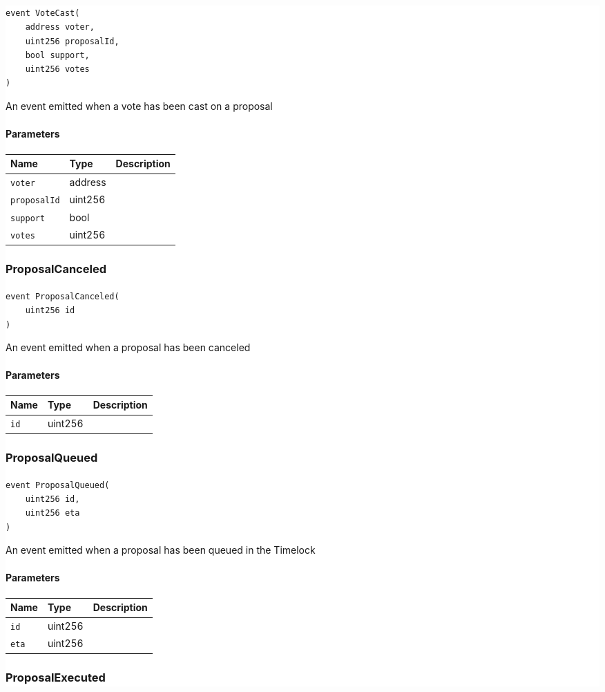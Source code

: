 ```solidity
event VoteCast(
    address voter,
    uint256 proposalId,
    bool support,
    uint256 votes
)
```

An event emitted when a vote has been cast on a proposal

#### Parameters

| Name | Type | Description |
| :--- | :--- | :---------- |
| `voter` | address |  |
| `proposalId` | uint256 |  |
| `support` | bool |  |
| `votes` | uint256 |  |
### ProposalCanceled

```solidity
event ProposalCanceled(
    uint256 id
)
```

An event emitted when a proposal has been canceled

#### Parameters

| Name | Type | Description |
| :--- | :--- | :---------- |
| `id` | uint256 |  |
### ProposalQueued

```solidity
event ProposalQueued(
    uint256 id,
    uint256 eta
)
```

An event emitted when a proposal has been queued in the Timelock

#### Parameters

| Name | Type | Description |
| :--- | :--- | :---------- |
| `id` | uint256 |  |
| `eta` | uint256 |  |
### ProposalExecuted
